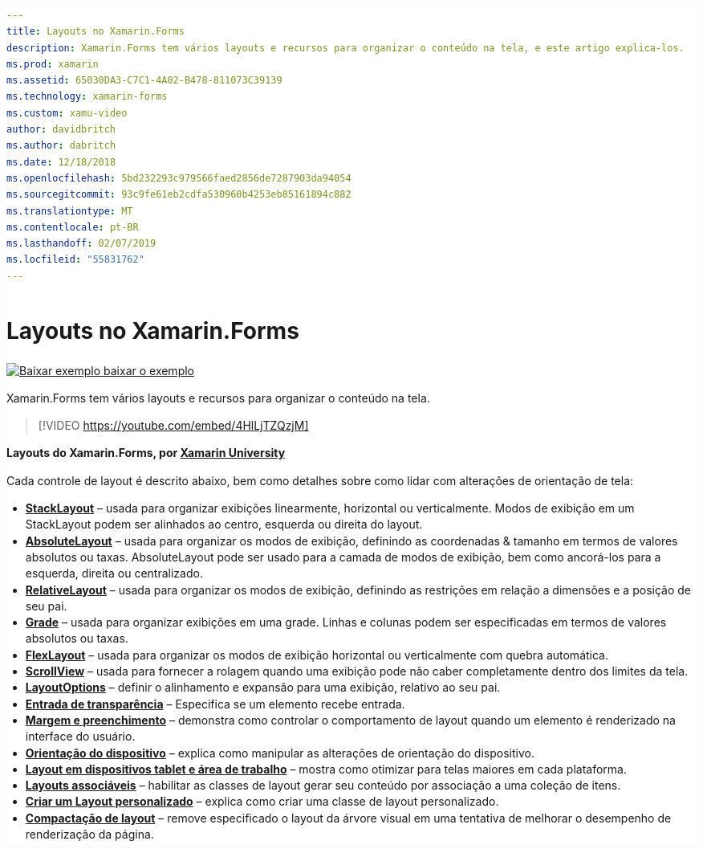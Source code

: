 ```yaml
---
title: Layouts no Xamarin.Forms
description: Xamarin.Forms tem vários layouts e recursos para organizar o conteúdo na tela, e este artigo explica-los.
ms.prod: xamarin
ms.assetid: 65030DA3-C7C1-4A02-B478-811073C39139
ms.technology: xamarin-forms
ms.custom: xamu-video
author: davidbritch
ms.author: dabritch
ms.date: 12/18/2018
ms.openlocfilehash: 5bd232293c979566faed2856de7287903da94054
ms.sourcegitcommit: 93c9fe61eb2cdfa530960b4253eb85161894c882
ms.translationtype: MT
ms.contentlocale: pt-BR
ms.lasthandoff: 02/07/2019
ms.locfileid: "55831762"
---
```

# <a name="layouts-in-xamarinforms"></a>Layouts no Xamarin.Forms

[![Baixar exemplo](~/media/shared/download.png) baixar o exemplo](https://developer.xamarin.com/samples/xamarin-forms/UserInterface/Layout/)

Xamarin.Forms tem vários layouts e recursos para organizar o conteúdo na tela.

> [!VIDEO https://youtube.com/embed/4HlLjTZQzjM]

**Layouts do Xamarin.Forms, por [Xamarin University](https://university.xamarin.com/)**

Cada controle de layout é descrito abaixo, bem como detalhes sobre como lidar com alterações de orientação de tela:

* **[StackLayout](stack-layout.md)**  – usada para organizar exibições linearmente, horizontal ou verticalmente. Modos de exibição em um StackLayout podem ser alinhados ao centro, esquerda ou direita do layout.
* **[AbsoluteLayout](absolute-layout.md)**  – usada para organizar os modos de exibição, definindo as coordenadas & tamanho em termos de valores absolutos ou taxas. AbsoluteLayout pode ser usado para a camada de modos de exibição, bem como ancorá-los para a esquerda, direita ou centralizado.
* **[RelativeLayout](relative-layout.md)**  – usada para organizar os modos de exibição, definindo as restrições em relação a dimensões e a posição de seu pai.
* **[Grade](grid.md)**  – usada para organizar exibições em uma grade. Linhas e colunas podem ser especificadas em termos de valores absolutos ou taxas.
* **[FlexLayout](flex-layout.md)**  – usada para organizar os modos de exibição horizontal ou verticalmente com quebra automática.
* **[ScrollView](scroll-view.md)**  – usada para fornecer a rolagem quando uma exibição pode não caber completamente dentro dos limites da tela.
* **[LayoutOptions](layout-options.md)**  – definir o alinhamento e expansão para uma exibição, relativo ao seu pai.
* **[Entrada de transparência](#input_transparency)**  – Especifica se um elemento recebe entrada.
* **[Margem e preenchimento](margin-and-padding.md)**  – demonstra como controlar o comportamento de layout quando um elemento é renderizado na interface do usuário.
* **[Orientação do dispositivo](device-orientation.md)**  – explica como manipular as alterações de orientação do dispositivo.
* **[Layout em dispositivos tablet e área de trabalho](tablet.md)**  – mostra como otimizar para telas maiores em cada plataforma.
* **[Layouts associáveis](bindable-layouts.md)**  – habilitar as classes de layout gerar seu conteúdo por associação a uma coleção de itens.
* **[Criar um Layout personalizado](custom.md)**  – explica como criar uma classe de layout personalizado.
* **[Compactação de layout](layout-compression.md)**  – remove especificado o layout da árvore visual em uma tentativa de melhorar o desempenho de renderização da página.
